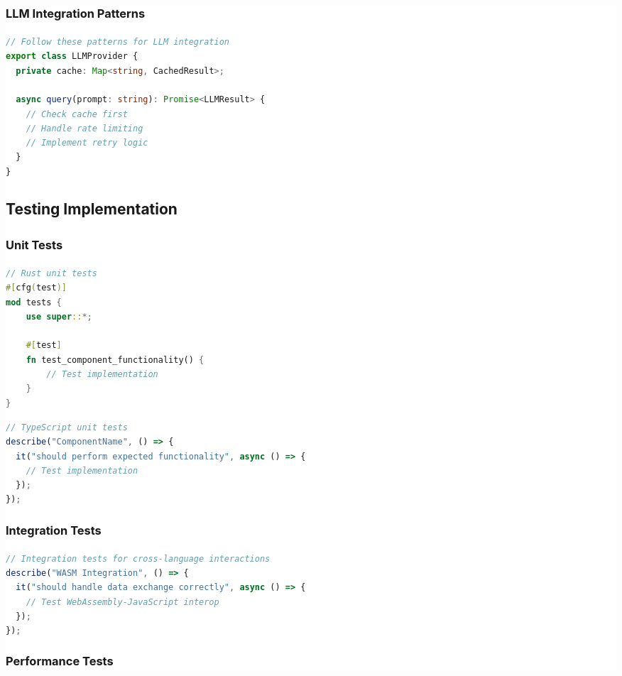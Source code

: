### LLM Integration Patterns

```typescript
// Follow these patterns for LLM integration
export class LLMProvider {
  private cache: Map<string, CachedResult>;

  async query(prompt: string): Promise<LLMResult> {
    // Check cache first
    // Handle rate limiting
    // Implement retry logic
  }
}
```

## Testing Implementation

### Unit Tests

```rust
// Rust unit tests
#[cfg(test)]
mod tests {
    use super::*;

    #[test]
    fn test_component_functionality() {
        // Test implementation
    }
}
```

```typescript
// TypeScript unit tests
describe("ComponentName", () => {
  it("should perform expected functionality", async () => {
    // Test implementation
  });
});
```

### Integration Tests

```typescript
// Integration tests for cross-language interactions
describe("WASM Integration", () => {
  it("should handle data exchange correctly", async () => {
    // Test WebAssembly-JavaScript interop
  });
});
```

### Performance Tests
